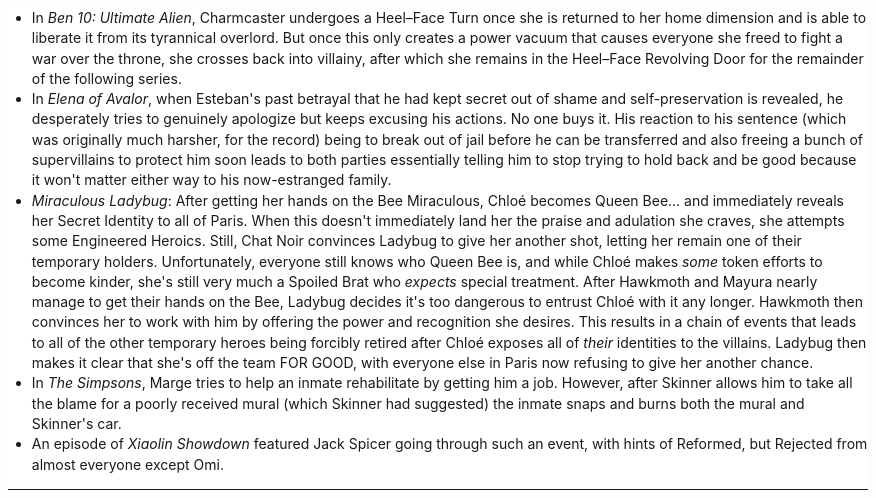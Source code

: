 -   In _Ben 10: Ultimate Alien_, Charmcaster undergoes a Heel–Face Turn once she is returned to her home dimension and is able to liberate it from its tyrannical overlord. But once this only creates a power vacuum that causes everyone she freed to fight a war over the throne, she crosses back into villainy, after which she remains in the Heel–Face Revolving Door for the remainder of the following series.
-   In _Elena of Avalor_, when Esteban's past betrayal that he had kept secret out of shame and self-preservation is revealed, he desperately tries to genuinely apologize but keeps excusing his actions. No one buys it. His reaction to his sentence (which was originally much harsher, for the record) being to break out of jail before he can be transferred and also freeing a bunch of supervillains to protect him soon leads to both parties essentially telling him to stop trying to hold back and be good because it won't matter either way to his now-estranged family.
-   _Miraculous Ladybug_: After getting her hands on the Bee Miraculous, Chloé becomes Queen Bee... and immediately reveals her Secret Identity to all of Paris. When this doesn't immediately land her the praise and adulation she craves, she attempts some Engineered Heroics. Still, Chat Noir convinces Ladybug to give her another shot, letting her remain one of their temporary holders. Unfortunately, everyone still knows who Queen Bee is, and while Chloé makes _some_ token efforts to become kinder, she's still very much a Spoiled Brat who _expects_ special treatment. After Hawkmoth and Mayura nearly manage to get their hands on the Bee, Ladybug decides it's too dangerous to entrust Chloé with it any longer. Hawkmoth then convinces her to work with him by offering the power and recognition she desires. This results in a chain of events that leads to all of the other temporary heroes being forcibly retired after Chloé exposes all of _their_ identities to the villains. Ladybug then makes it clear that she's off the team FOR GOOD, with everyone else in Paris now refusing to give her another chance.
-   In _The Simpsons_, Marge tries to help an inmate rehabilitate by getting him a job. However, after Skinner allows him to take all the blame for a poorly received mural (which Skinner had suggested) the inmate snaps and burns both the mural and Skinner's car.
-   An episode of _Xiaolin Showdown_ featured Jack Spicer going through such an event, with hints of Reformed, but Rejected from almost everyone except Omi.

___